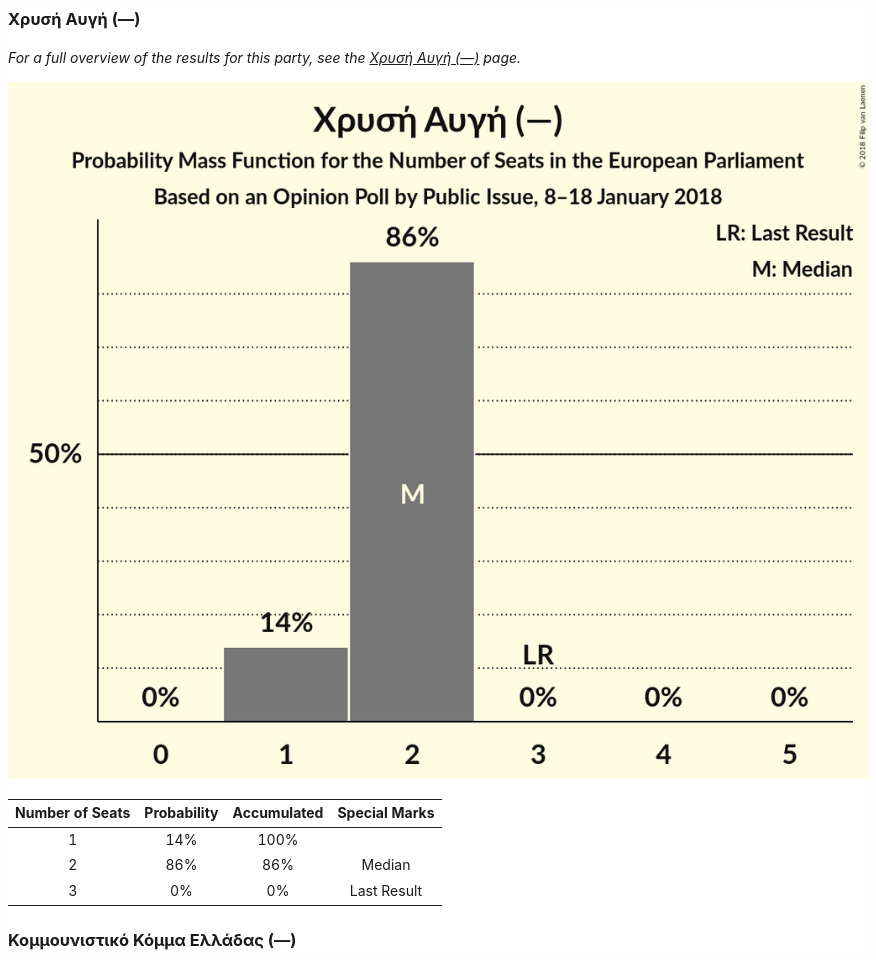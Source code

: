 ### Χρυσή Αυγή (—)

*For a full overview of the results for this party, see the [Χρυσή Αυγή (—)](party-ΧρυσήΑυγή—.html) page.*

![Graph with seats probability mass function not yet produced](2018-01-18-PublicIssue-seats-pmf-ΧρυσήΑυγή—.png "Seats Probability Mass Function")

| Number of Seats | Probability | Accumulated | Special Marks |
|:---------------:|:-----------:|:-----------:|:-------------:|
| 1 | 14% | 100% |  |
| 2 | 86% | 86% | Median |
| 3 | 0% | 0% | Last Result |

### Κομμουνιστικό Κόμμα Ελλάδας (—)
